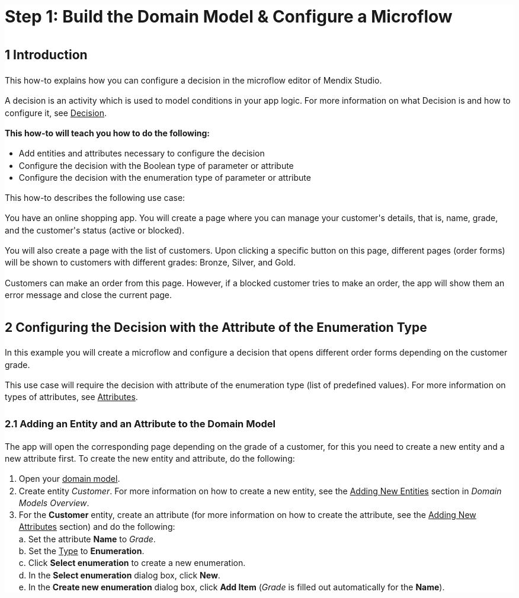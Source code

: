 # Step 1: Build the Domain Model & Configure a Microflow

## 1 Introduction

This how-to explains how you can configure a decision in the microflow editor of Mendix Studio. 

A decision is an activity which is used to model conditions in your app logic. For more information on what Decision is and how to configure it, see [Decision](/studio/microflows-decision). 

**This how-to will teach you how to do the following:**

* Add entities and attributes necessary to configure the decision
* Configure the decision with the Boolean type of parameter or attribute
* Configure the decision with the enumeration type of parameter or attribute

This how-to describes the following use case: 

You have an online shopping app. You will create a page where you can manage your customer's details, that is, name, grade, and the customer's status (active or blocked). 

You will also create a page with the list of customers. Upon clicking a specific button on this page, different pages (order forms) will be shown to customers with different grades: Bronze, Silver, and Gold. 

Customers can make an order from this page. However, if a blocked customer tries to make an order, the app will show them an error message and close the current page.  

## 2 Configuring the Decision with the Attribute of the Enumeration Type  

In this example you will create a microflow and configure a decision that opens different order forms depending on the customer grade. 

This use case will require the decision with attribute of the enumeration type (list of predefined values). For more information on types of attributes, see [Attributes](/studio/domain-models-attributes). 

### 2.1 Adding an Entity and an Attribute to the Domain Model 

The app will open the corresponding page depending on the grade of a customer, for this you need to create a new entity and a new attribute first. To create the new entity and attribute, do the following:

1. Open your [domain model](/studio/domain-models).
2. Create entity *Customer*. For more information on how to create a new entity, see the [Adding New Entities](/studio/domain-models) section in *Domain Models Overview*.
3.  For the **Customer** entity, create an attribute (for more information on how to create the attribute, see the [Adding New Attributes](/studio/domain-models) section) and do the following:<br />
    a. Set the attribute **Name** to *Grade*.<br />
    b. Set the [Type](/studio/domain-models-attributes) to **Enumeration**.<br />
    c. Click **Select enumeration** to create a new enumeration.<br />d. In the **Select enumeration** dialog box, click **New**.<br/>
    e. In the **Create new enumeration** dialog box, click **Add Item** (*Grade* is filled out automatically for the **Name**).<br />
